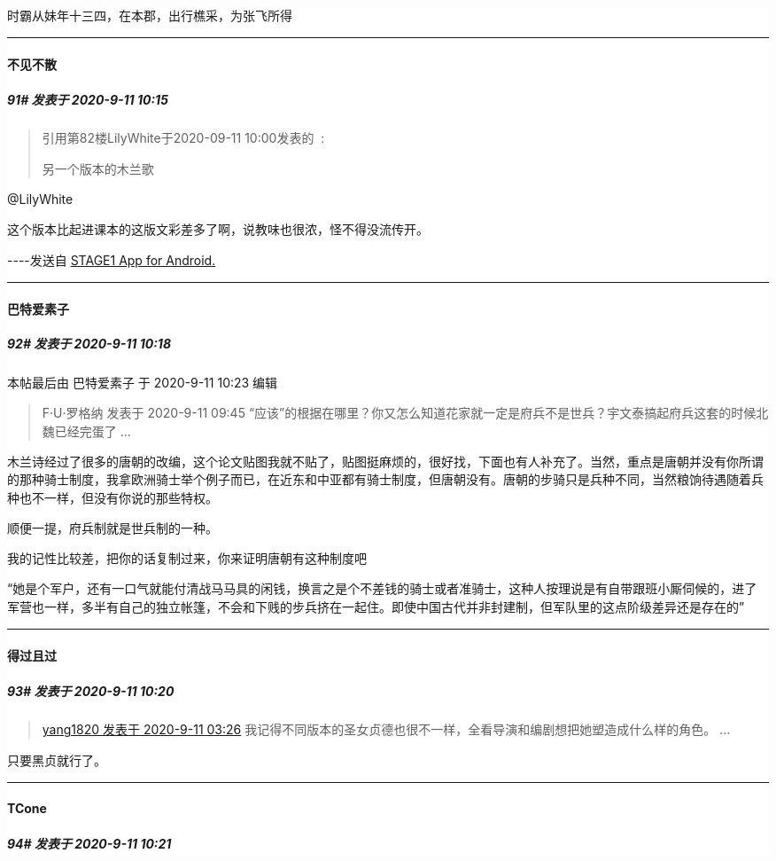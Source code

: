 
时霸从妹年十三四，在本郡，出行樵采，为张飞所得


-----

####  不见不散  
##### 91#       发表于 2020-9-11 10:15


<blockquote>引用第82楼LilyWhite于2020-09-11 10:00发表的  :

另一个版本的木兰歌</blockquote>
@LilyWhite

这个版本比起进课本的这版文彩差多了啊，说教味也很浓，怪不得没流传开。


----发送自 [STAGE1 App for Android.](http://stage1.5j4m.com/?1.33)


-----

####  巴特爱素子  
##### 92#       发表于 2020-9-11 10:18


 本帖最后由 巴特爱素子 于 2020-9-11 10:23 编辑 
<blockquote>F·U·罗格纳 发表于 2020-9-11 09:45
“应该”的根据在哪里？你又怎么知道花家就一定是府兵不是世兵？宇文泰搞起府兵这套的时候北魏已经完蛋了 ...</blockquote>

木兰诗经过了很多的唐朝的改编，这个论文贴图我就不贴了，贴图挺麻烦的，很好找，下面也有人补充了。当然，重点是唐朝并没有你所谓的那种骑士制度，我拿欧洲骑士举个例子而已，在近东和中亚都有骑士制度，但唐朝没有。唐朝的步骑只是兵种不同，当然粮饷待遇随着兵种也不一样，但没有你说的那些特权。


顺便一提，府兵制就是世兵制的一种。


我的记性比较差，把你的话复制过来，你来证明唐朝有这种制度吧


“她是个军户，还有一口气就能付清战马马具的闲钱，换言之是个不差钱的骑士或者准骑士，这种人按理说是有自带跟班小厮伺候的，进了军营也一样，多半有自己的独立帐篷，不会和下贱的步兵挤在一起住。即使中国古代并非封建制，但军队里的这点阶级差异还是存在的”


-----

####  得过且过  
##### 93#       发表于 2020-9-11 10:20


<blockquote><a href="httphttps://bbs.saraba1st.com/2b/forum.php?mod=redirect&amp;goto=findpost&amp;pid=48702134&amp;ptid=1959300" target="_blank">yang1820 发表于 2020-9-11 03:26</a>
我记得不同版本的圣女贞德也很不一样，全看导演和编剧想把她塑造成什么样的角色。 ...</blockquote>
只要黑贞就行了。


-----

####  TCone  
##### 94#       发表于 2020-9-11 10:21
